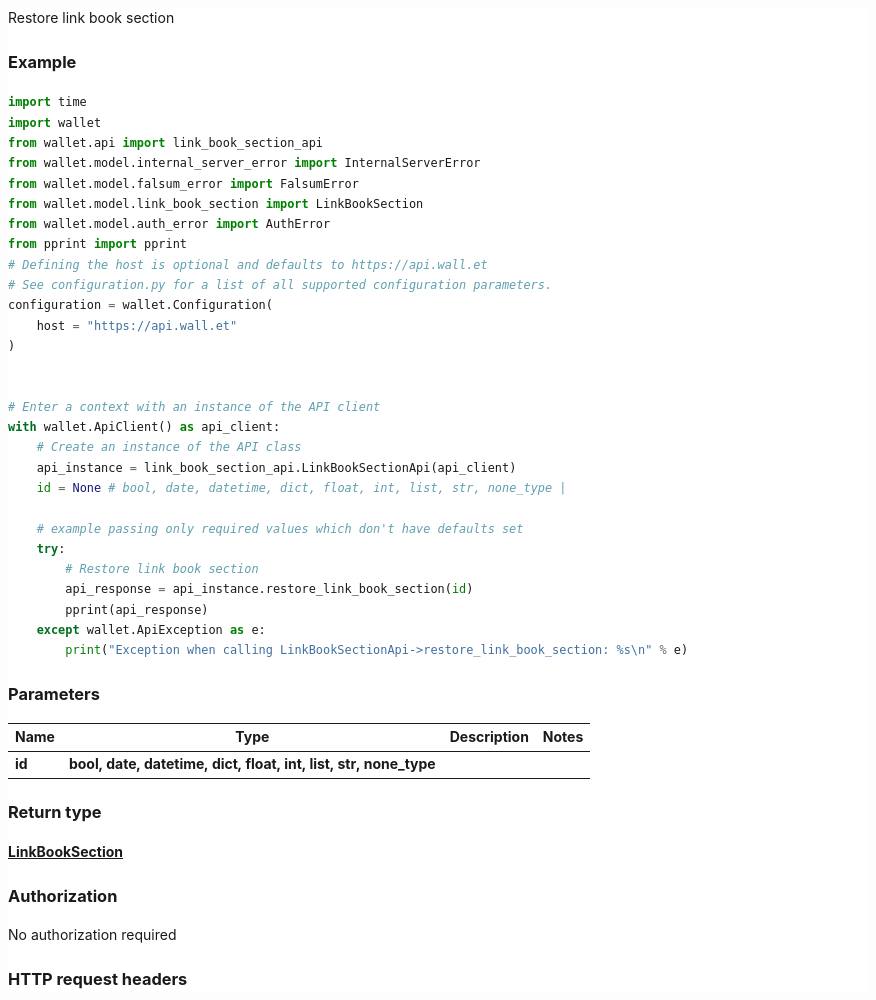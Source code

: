 Restore link book section

### Example


```python
import time
import wallet
from wallet.api import link_book_section_api
from wallet.model.internal_server_error import InternalServerError
from wallet.model.falsum_error import FalsumError
from wallet.model.link_book_section import LinkBookSection
from wallet.model.auth_error import AuthError
from pprint import pprint
# Defining the host is optional and defaults to https://api.wall.et
# See configuration.py for a list of all supported configuration parameters.
configuration = wallet.Configuration(
    host = "https://api.wall.et"
)


# Enter a context with an instance of the API client
with wallet.ApiClient() as api_client:
    # Create an instance of the API class
    api_instance = link_book_section_api.LinkBookSectionApi(api_client)
    id = None # bool, date, datetime, dict, float, int, list, str, none_type | 

    # example passing only required values which don't have defaults set
    try:
        # Restore link book section
        api_response = api_instance.restore_link_book_section(id)
        pprint(api_response)
    except wallet.ApiException as e:
        print("Exception when calling LinkBookSectionApi->restore_link_book_section: %s\n" % e)
```


### Parameters

Name | Type | Description  | Notes
------------- | ------------- | ------------- | -------------
 **id** | **bool, date, datetime, dict, float, int, list, str, none_type**|  |

### Return type

[**LinkBookSection**](LinkBookSection.md)

### Authorization

No authorization required

### HTTP request headers
